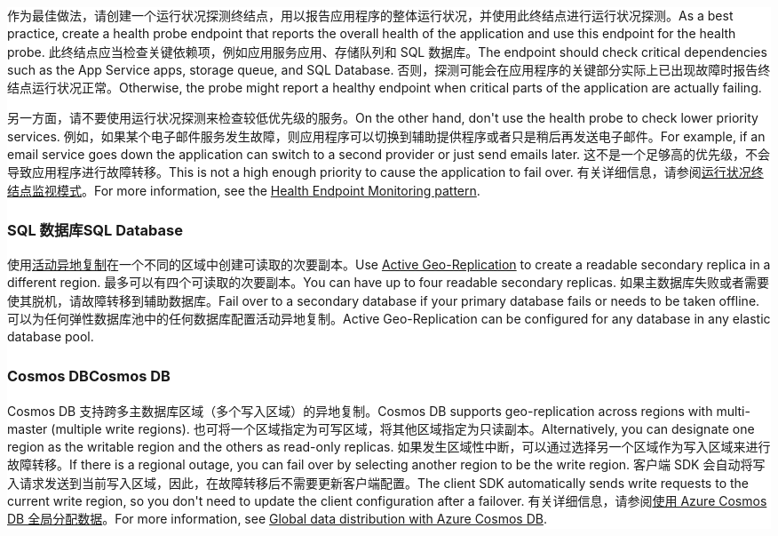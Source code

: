 <span data-ttu-id="ef5cf-167">作为最佳做法，请创建一个运行状况探测终结点，用以报告应用程序的整体运行状况，并使用此终结点进行运行状况探测。</span><span class="sxs-lookup"><span data-stu-id="ef5cf-167">As a best practice, create a health probe endpoint that reports the overall health of the application and use this endpoint for the health probe.</span></span> <span data-ttu-id="ef5cf-168">此终结点应当检查关键依赖项，例如应用服务应用、存储队列和 SQL 数据库。</span><span class="sxs-lookup"><span data-stu-id="ef5cf-168">The endpoint should check critical dependencies such as the App Service apps, storage queue, and SQL Database.</span></span> <span data-ttu-id="ef5cf-169">否则，探测可能会在应用程序的关键部分实际上已出现故障时报告终结点运行状况正常。</span><span class="sxs-lookup"><span data-stu-id="ef5cf-169">Otherwise, the probe might report a healthy endpoint when critical parts of the application are actually failing.</span></span>

<span data-ttu-id="ef5cf-170">另一方面，请不要使用运行状况探测来检查较低优先级的服务。</span><span class="sxs-lookup"><span data-stu-id="ef5cf-170">On the other hand, don't use the health probe to check lower priority services.</span></span> <span data-ttu-id="ef5cf-171">例如，如果某个电子邮件服务发生故障，则应用程序可以切换到辅助提供程序或者只是稍后再发送电子邮件。</span><span class="sxs-lookup"><span data-stu-id="ef5cf-171">For example, if an email service goes down the application can switch to a second provider or just send emails later.</span></span> <span data-ttu-id="ef5cf-172">这不是一个足够高的优先级，不会导致应用程序进行故障转移。</span><span class="sxs-lookup"><span data-stu-id="ef5cf-172">This is not a high enough priority to cause the application to fail over.</span></span> <span data-ttu-id="ef5cf-173">有关详细信息，请参阅[运行状况终结点监视模式][health-endpoint-monitoring-pattern]。</span><span class="sxs-lookup"><span data-stu-id="ef5cf-173">For more information, see the [Health Endpoint Monitoring pattern][health-endpoint-monitoring-pattern].</span></span>

### <a name="sql-database"></a><span data-ttu-id="ef5cf-174">SQL 数据库</span><span class="sxs-lookup"><span data-stu-id="ef5cf-174">SQL Database</span></span>

<span data-ttu-id="ef5cf-175">使用[活动异地复制][sql-replication]在一个不同的区域中创建可读取的次要副本。</span><span class="sxs-lookup"><span data-stu-id="ef5cf-175">Use [Active Geo-Replication][sql-replication] to create a readable secondary replica in a different region.</span></span> <span data-ttu-id="ef5cf-176">最多可以有四个可读取的次要副本。</span><span class="sxs-lookup"><span data-stu-id="ef5cf-176">You can have up to four readable secondary replicas.</span></span> <span data-ttu-id="ef5cf-177">如果主数据库失败或者需要使其脱机，请故障转移到辅助数据库。</span><span class="sxs-lookup"><span data-stu-id="ef5cf-177">Fail over to a secondary database if your primary database fails or needs to be taken offline.</span></span> <span data-ttu-id="ef5cf-178">可以为任何弹性数据库池中的任何数据库配置活动异地复制。</span><span class="sxs-lookup"><span data-stu-id="ef5cf-178">Active Geo-Replication can be configured for any database in any elastic database pool.</span></span>

### <a name="cosmos-db"></a><span data-ttu-id="ef5cf-179">Cosmos DB</span><span class="sxs-lookup"><span data-stu-id="ef5cf-179">Cosmos DB</span></span>

<span data-ttu-id="ef5cf-180">Cosmos DB 支持跨多主数据库区域（多个写入区域）的异地复制。</span><span class="sxs-lookup"><span data-stu-id="ef5cf-180">Cosmos DB supports geo-replication across regions with multi-master (multiple write regions).</span></span> <span data-ttu-id="ef5cf-181">也可将一个区域指定为可写区域，将其他区域指定为只读副本。</span><span class="sxs-lookup"><span data-stu-id="ef5cf-181">Alternatively, you can designate one region as the writable region and the others as read-only replicas.</span></span> <span data-ttu-id="ef5cf-182">如果发生区域性中断，可以通过选择另一个区域作为写入区域来进行故障转移。</span><span class="sxs-lookup"><span data-stu-id="ef5cf-182">If there is a regional outage, you can fail over by selecting another region to be the write region.</span></span> <span data-ttu-id="ef5cf-183">客户端 SDK 会自动将写入请求发送到当前写入区域，因此，在故障转移后不需要更新客户端配置。</span><span class="sxs-lookup"><span data-stu-id="ef5cf-183">The client SDK automatically sends write requests to the current write region, so you don't need to update the client configuration after a failover.</span></span> <span data-ttu-id="ef5cf-184">有关详细信息，请参阅[使用 Azure Cosmos DB 全局分配数据][cosmosdb-geo]。</span><span class="sxs-lookup"><span data-stu-id="ef5cf-184">For more information, see [Global data distribution with Azure Cosmos DB][cosmosdb-geo].</span></span>


[azure-sql-db]: /azure/sql-database/
[azure-dns]: /azure/dns/dns-overview
[cosmosdb-geo]: /azure/cosmos-db/distribute-data-globally
[guidance-web-apps-scalability]: ./scalable-web-app.md
[health-endpoint-monitoring-pattern]: https://msdn.microsoft.com/library/dn589789.aspx
[ra-grs]: /azure/storage/storage-redundancy#read-access-geo-redundant-storage
[regional-pairs]: /azure/best-practices-availability-paired-regions
[resource groups]: /azure/azure-resource-manager/resource-group-overview#resource-groups
[services-by-region]: https://azure.microsoft.com/regions/#services
[sql-failover]: /azure/sql-database/sql-database-disaster-recovery
[sql-replication]: /azure/sql-database/sql-database-geo-replication-overview
[sql-rpo]: /azure/sql-database/sql-database-business-continuity#sql-database-features-that-you-can-use-to-provide-business-continuity
[storage-outage]: /azure/storage/storage-disaster-recovery-guidance
[tm-configure-failover]: /azure/traffic-manager/traffic-manager-configure-failover-routing-method
[tm-monitoring]: /azure/traffic-manager/traffic-manager-monitoring
[tm-ps]: /powershell/module/azurerm.trafficmanager
[tm-routing]: /azure/traffic-manager/traffic-manager-routing-methods
[tm-sla]: https://azure.microsoft.com/support/legal/sla/traffic-manager
[traffic-manager]: https://azure.microsoft.com/services/traffic-manager
[visio-download]: https://archcenter.blob.core.windows.net/cdn/app-service-reference-architectures.vsdx
